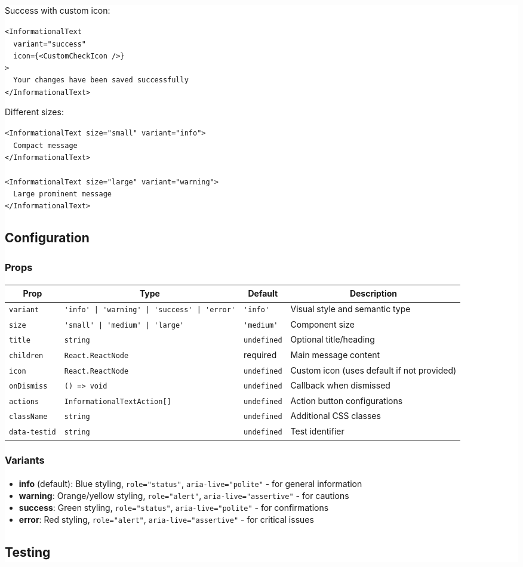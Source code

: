 Success with custom icon:

```tsx
<InformationalText
  variant="success"
  icon={<CustomCheckIcon />}
>
  Your changes have been saved successfully
</InformationalText>
```

Different sizes:

```tsx
<InformationalText size="small" variant="info">
  Compact message
</InformationalText>

<InformationalText size="large" variant="warning">
  Large prominent message
</InformationalText>
```

## Configuration

### Props

| Prop | Type | Default | Description |
|------|------|---------|-------------|
| `variant` | `'info' \| 'warning' \| 'success' \| 'error'` | `'info'` | Visual style and semantic type |
| `size` | `'small' \| 'medium' \| 'large'` | `'medium'` | Component size |
| `title` | `string` | `undefined` | Optional title/heading |
| `children` | `React.ReactNode` | required | Main message content |
| `icon` | `React.ReactNode` | `undefined` | Custom icon (uses default if not provided) |
| `onDismiss` | `() => void` | `undefined` | Callback when dismissed |
| `actions` | `InformationalTextAction[]` | `undefined` | Action button configurations |
| `className` | `string` | `undefined` | Additional CSS classes |
| `data-testid` | `string` | `undefined` | Test identifier |

### Variants

- **info** (default): Blue styling, `role="status"`, `aria-live="polite"` - for general information
- **warning**: Orange/yellow styling, `role="alert"`, `aria-live="assertive"` - for cautions
- **success**: Green styling, `role="status"`, `aria-live="polite"` - for confirmations
- **error**: Red styling, `role="alert"`, `aria-live="assertive"` - for critical issues

## Testing

